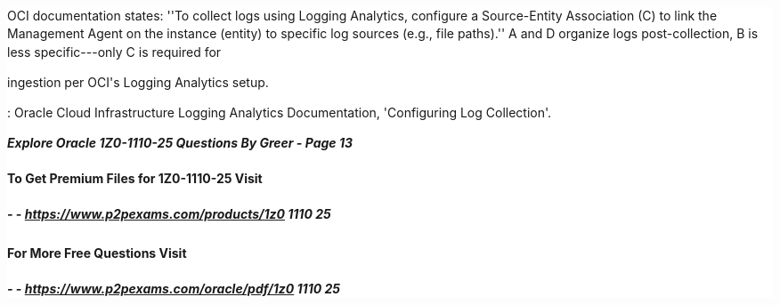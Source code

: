 OCI documentation states: ''To collect logs using Logging Analytics, configure a Source-Entity
Association (C) to link the Management Agent on the instance (entity) to specific log sources
(e.g., file paths).'' A and D organize logs post-collection, B is less specific---only C is required for

ingestion per OCI's Logging Analytics setup.


: Oracle Cloud Infrastructure Logging Analytics Documentation, 'Configuring Log Collection'.


_**Explore Oracle 1Z0-1110-25 Questions By Greer - Page 13**_

#### To Get Premium Files for 1Z0-1110-25 Visit

##### - - https://www.p2pexams.com/products/1z0 1110 25

#### For More Free Questions Visit

##### - - https://www.p2pexams.com/oracle/pdf/1z0 1110 25


